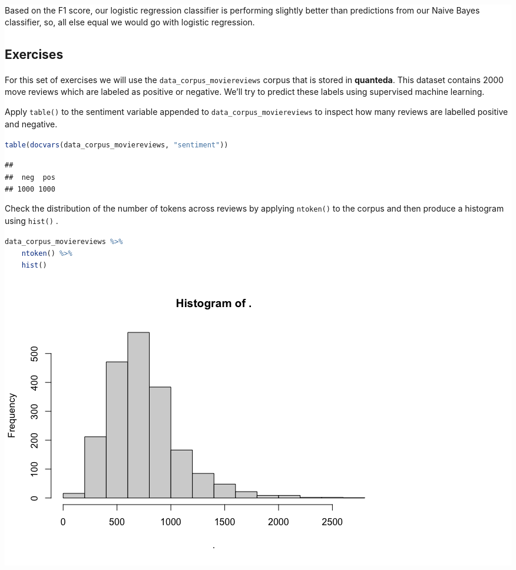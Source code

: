 Based on the F1 score, our logistic regression classifier is performing
slightly better than predictions from our Naive Bayes classifier, so,
all else equal we would go with logistic regression.

## Exercises

For this set of exercises we will use the `data_corpus_moviereviews`
corpus that is stored in **quanteda**. This dataset contains 2000 move
reviews which are labeled as positive or negative. We’ll try to predict
these labels using supervised machine learning.

Apply `table()` to the sentiment variable appended to
`data_corpus_moviereviews` to inspect how many reviews are labelled
positive and negative.

``` r
table(docvars(data_corpus_moviereviews, "sentiment"))
```

    ## 
    ##  neg  pos 
    ## 1000 1000

Check the distribution of the number of tokens across reviews by
applying `ntoken()` to the corpus and then produce a histogram using
`hist()` .

``` r
data_corpus_moviereviews %>% 
    ntoken() %>% 
    hist()
```

![](Lab_Session_QTA_6_Answers_files/figure-gfm/unnamed-chunk-15-1.png)
